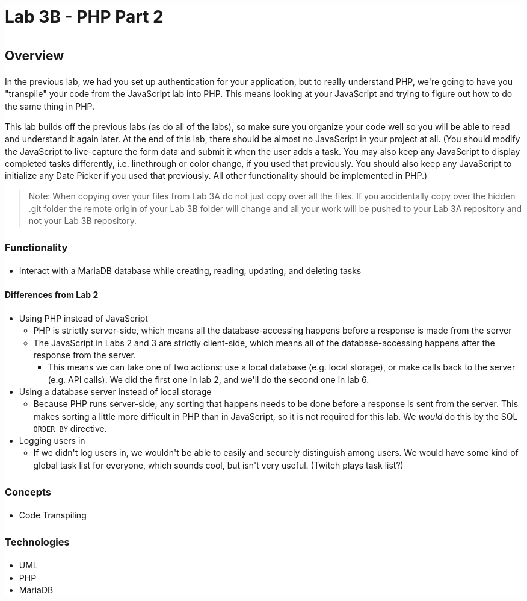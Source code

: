 # Lab 3B - PHP Part 2

## Overview

In the previous lab, we had you set up authentication for your application, but to really understand PHP, we're going to have you "transpile" your code from the JavaScript lab into PHP. This means looking at your JavaScript and trying to figure out how to do the same thing in PHP.

This lab builds off the previous labs (as do all of the labs), so make sure you organize your code well so you will be able to read and understand it again later. At the end of this lab, there should be almost no JavaScript in your project at all. (You should modify the JavaScript to live-capture the form data and submit it when the user adds a task. You may also keep any JavaScript to display completed tasks differently, i.e. linethrough or color change, if you used that previously. You should also keep any JavaScript to initialize any Date Picker if you used that previously. All other functionality should be implemented in PHP.)

> Note: When copying over your files from Lab 3A do not just copy over all the files. If you accidentally copy over the hidden .git folder the remote origin of your Lab 3B folder will change and all your work will be pushed to your Lab 3A repository and not your Lab 3B repository.

### Functionality

- Interact with a MariaDB database while creating, reading, updating, and deleting tasks

#### Differences from Lab 2

- Using PHP instead of JavaScript
  - PHP is strictly server-side, which means all the database-accessing happens before a response is made from the server
  - The JavaScript in Labs 2 and 3 are strictly client-side, which means all of the database-accessing happens after the response from the server.
    - This means we can take one of two actions: use a local database (e.g. local storage), or make calls back to the server (e.g. API calls). We did the first one in lab 2, and we'll do the second one in lab 6.
- Using a database server instead of local storage
  - Because PHP runs server-side, any sorting that happens needs to be done before a response is sent from the server. This makes sorting a little more difficult in PHP than in JavaScript, so it is not required for this lab. We _would_ do this by the SQL `ORDER BY` directive.
- Logging users in
  - If we didn't log users in, we wouldn't be able to easily and securely distinguish among users. We would have some kind of global task list for everyone, which sounds cool, but isn't very useful. (Twitch plays task list?)

### Concepts

- Code Transpiling

### Technologies

- UML
- PHP
- MariaDB
